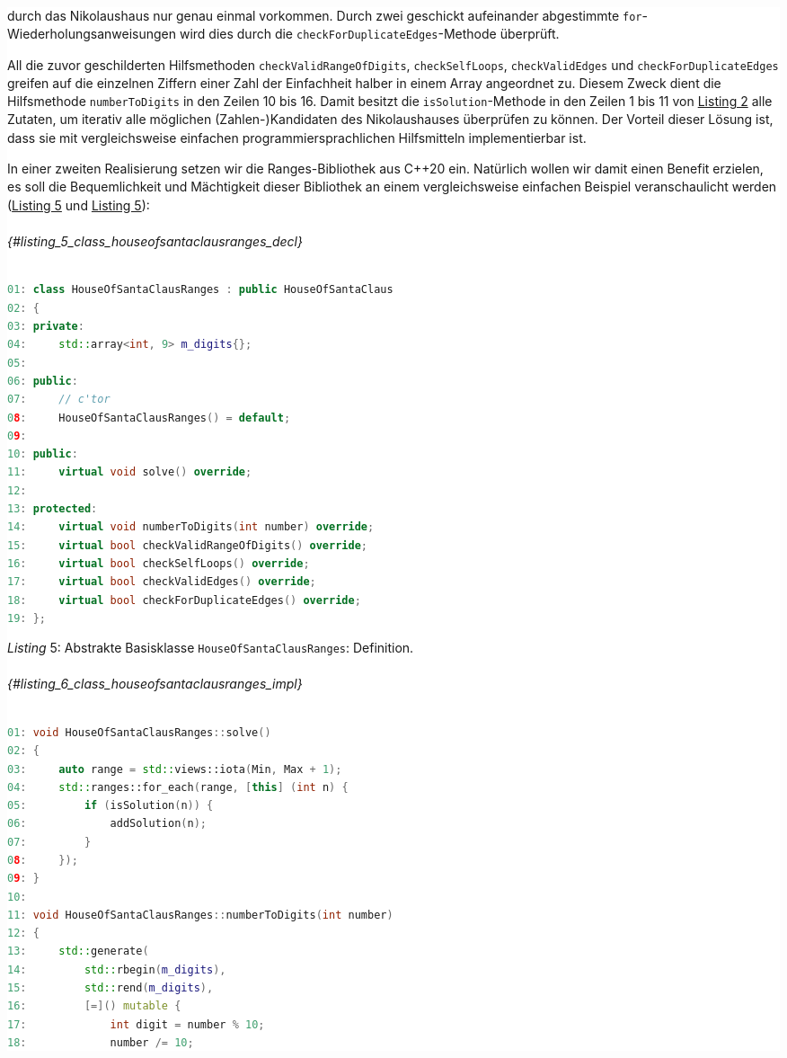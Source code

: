 durch das Nikolaushaus nur genau einmal vorkommen.
Durch zwei geschickt aufeinander abgestimmte `for`-Wiederholungsanweisungen wird dies durch
die `checkForDuplicateEdges`-Methode überprüft.

All die zuvor geschilderten Hilfsmethoden
`checkValidRangeOfDigits`, `checkSelfLoops`,
`checkValidEdges` und `checkForDuplicateEdges` greifen auf die einzelnen Ziffern einer Zahl der Einfachheit halber in einem Array angeordnet zu.
Diesem Zweck dient die Hilfsmethode `numberToDigits` in den Zeilen 10 bis 16. Damit besitzt die `isSolution`-Methode
in den Zeilen 1 bis 11 von [Listing 2] alle Zutaten, um iterativ alle möglichen (Zahlen-)Kandidaten des Nikolaushauses überprüfen zu können.
Der Vorteil dieser Lösung ist, dass sie mit vergleichsweise einfachen programmiersprachlichen Hilfsmitteln implementierbar ist.

In einer zweiten Realisierung setzen wir die Ranges-Bibliothek aus C++20 ein. 
Natürlich wollen wir damit einen Benefit erzielen, es soll die Bequemlichkeit und Mächtigkeit dieser Bibliothek
an einem vergleichsweise einfachen Beispiel veranschaulicht werden ([Listing 5] und [Listing 5]):

###### {#listing_5_class_houseofsantaclausranges_decl}

```cpp
01: class HouseOfSantaClausRanges : public HouseOfSantaClaus
02: {
03: private:
04: 	std::array<int, 9> m_digits{};
05: 
06: public:
07: 	// c'tor
08: 	HouseOfSantaClausRanges() = default;
09: 
10: public:
11: 	virtual void solve() override;
12: 
13: protected:
14: 	virtual void numberToDigits(int number) override;
15: 	virtual bool checkValidRangeOfDigits() override;
16: 	virtual bool checkSelfLoops() override;
17: 	virtual bool checkValidEdges() override;
18: 	virtual bool checkForDuplicateEdges() override;
19: };
```

*Listing* 5: Abstrakte Basisklasse `HouseOfSantaClausRanges`: Definition.

###### {#listing_6_class_houseofsantaclausranges_impl}

```cpp
01: void HouseOfSantaClausRanges::solve()
02: {
03:     auto range = std::views::iota(Min, Max + 1);
04:     std::ranges::for_each(range, [this] (int n) {
05:         if (isSolution(n)) {
06:             addSolution(n);
07:         }
08:     });
09: }
10: 
11: void HouseOfSantaClausRanges::numberToDigits(int number)
12: {
13:     std::generate(
14:         std::rbegin(m_digits), 
15:         std::rend(m_digits),
16:         [=]() mutable {
17:             int digit = number % 10;
18:             number /= 10;
```

[Abbildung 1]: #abbildung_1_house_of_santa_claus
[Abbildung 2]: #abbildung_2_house_of_santa_claus
[Listing 1]: #listing_1_class_houseofsantaclaus_decl
[Listing 2]: #listing_2_class_houseofsantaclaus_impl
[Listing 3]: #listing_3_class_houseofsantaclausiterative_decl
[Listing 4]: #listing_4_class_houseofsantaclausiterative_impl
[Listing 5]: #listing_5_class_houseofsantaclausranges_decl
[Listing 6]: #listing_6_class_houseofsantaclausranges_impl
[Listing 7]: #listing_7_houseofsantaclausranges_program